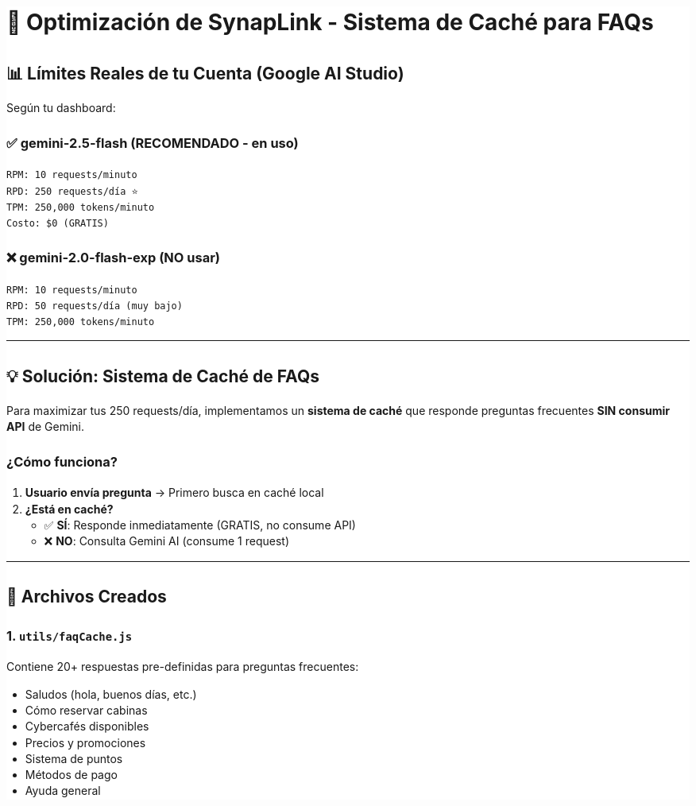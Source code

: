 # 🎯 Optimización de SynapLink - Sistema de Caché para FAQs

## 📊 Límites Reales de tu Cuenta (Google AI Studio)

Según tu dashboard:

### ✅ gemini-2.5-flash (RECOMENDADO - en uso)
```
RPM: 10 requests/minuto
RPD: 250 requests/día ⭐
TPM: 250,000 tokens/minuto
Costo: $0 (GRATIS)
```

### ❌ gemini-2.0-flash-exp (NO usar)
```
RPM: 10 requests/minuto
RPD: 50 requests/día (muy bajo)
TPM: 250,000 tokens/minuto
```

---

## 💡 Solución: Sistema de Caché de FAQs

Para maximizar tus 250 requests/día, implementamos un **sistema de caché** que responde preguntas frecuentes **SIN consumir API** de Gemini.

### ¿Cómo funciona?

1. **Usuario envía pregunta** → Primero busca en caché local
2. **¿Está en caché?** 
   - ✅ **SÍ**: Responde inmediatamente (GRATIS, no consume API)
   - ❌ **NO**: Consulta Gemini AI (consume 1 request)

---

## 📁 Archivos Creados

### 1. `utils/faqCache.js`
Contiene 20+ respuestas pre-definidas para preguntas frecuentes:

- Saludos (hola, buenos días, etc.)
- Cómo reservar cabinas
- Cybercafés disponibles
- Precios y promociones
- Sistema de puntos
- Métodos de pago
- Ayuda general
